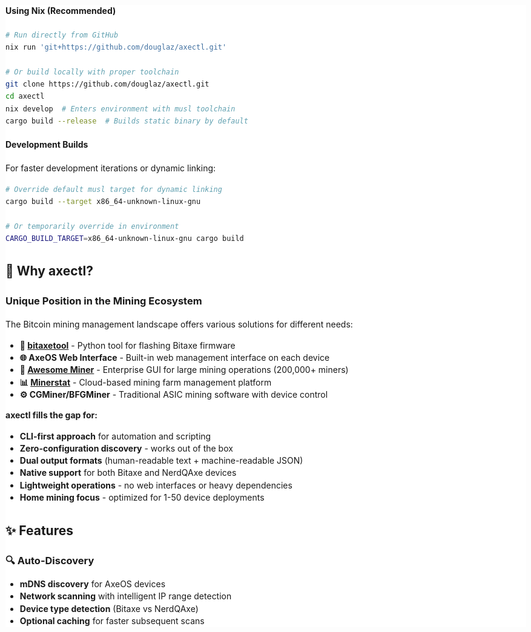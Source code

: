 #### Using Nix (Recommended)
```bash
# Run directly from GitHub
nix run 'git+https://github.com/douglaz/axectl.git'

# Or build locally with proper toolchain
git clone https://github.com/douglaz/axectl.git
cd axectl
nix develop  # Enters environment with musl toolchain
cargo build --release  # Builds static binary by default
```

#### Development Builds
For faster development iterations or dynamic linking:
```bash
# Override default musl target for dynamic linking
cargo build --target x86_64-unknown-linux-gnu

# Or temporarily override in environment
CARGO_BUILD_TARGET=x86_64-unknown-linux-gnu cargo build
```

## 🎯 Why axectl?

### Unique Position in the Mining Ecosystem

The Bitcoin mining management landscape offers various solutions for different needs:

- **🔧 [bitaxetool](https://pypi.org/project/bitaxetool/)** - Python tool for flashing Bitaxe firmware
- **🌐 AxeOS Web Interface** - Built-in web management interface on each device
- **🏢 [Awesome Miner](https://www.awesomeminer.com/)** - Enterprise GUI for large mining operations (200,000+ miners)
- **📊 [Minerstat](https://minerstat.com/)** - Cloud-based mining farm management platform
- **⚙️ CGMiner/BFGMiner** - Traditional ASIC mining software with device control

**axectl fills the gap for:**
- **CLI-first approach** for automation and scripting
- **Zero-configuration discovery** - works out of the box
- **Dual output formats** (human-readable text + machine-readable JSON)
- **Native support** for both Bitaxe and NerdQAxe devices
- **Lightweight operations** - no web interfaces or heavy dependencies
- **Home mining focus** - optimized for 1-50 device deployments

## ✨ Features

### 🔍 Auto-Discovery
- **mDNS discovery** for AxeOS devices
- **Network scanning** with intelligent IP range detection
- **Device type detection** (Bitaxe vs NerdQAxe)
- **Optional caching** for faster subsequent scans
